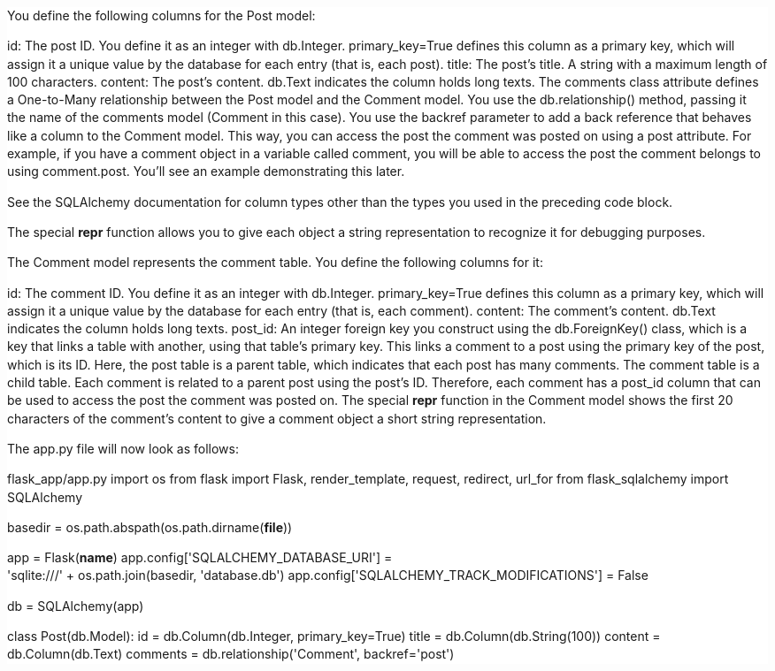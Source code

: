 You define the following columns for the Post model:

id: The post ID. You define it as an integer with db.Integer. primary_key=True defines this column as a primary key, which will assign it a unique value by the database for each entry (that is, each post).
title: The post’s title. A string with a maximum length of 100 characters.
content: The post’s content. db.Text indicates the column holds long texts.
The comments class attribute defines a One-to-Many relationship between the Post model and the Comment model. You use the db.relationship() method, passing it the name of the comments model (Comment in this case). You use the backref parameter to add a back reference that behaves like a column to the Comment model. This way, you can access the post the comment was posted on using a post attribute. For example, if you have a comment object in a variable called comment, you will be able to access the post the comment belongs to using comment.post. You’ll see an example demonstrating this later.

See the SQLAlchemy documentation for column types other than the types you used in the preceding code block.

The special __repr__ function allows you to give each object a string representation to recognize it for debugging purposes.

The Comment model represents the comment table. You define the following columns for it:

id: The comment ID. You define it as an integer with db.Integer. primary_key=True defines this column as a primary key, which will assign it a unique value by the database for each entry (that is, each comment).
content: The comment’s content. db.Text indicates the column holds long texts.
post_id: An integer foreign key you construct using the db.ForeignKey() class, which is a key that links a table with another, using that table’s primary key. This links a comment to a post using the primary key of the post, which is its ID. Here, the post table is a parent table, which indicates that each post has many comments. The comment table is a child table. Each comment is related to a parent post using the post’s ID. Therefore, each comment has a post_id column that can be used to access the post the comment was posted on.
The special __repr__ function in the Comment model shows the first 20 characters of the comment’s content to give a comment object a short string representation.

The app.py file will now look as follows:

flask_app/app.py
import os
from flask import Flask, render_template, request, redirect, url_for
from flask_sqlalchemy import SQLAlchemy

basedir = os.path.abspath(os.path.dirname(__file__))

app = Flask(__name__)
app.config['SQLALCHEMY_DATABASE_URI'] =\
           'sqlite:///' + os.path.join(basedir, 'database.db')
app.config['SQLALCHEMY_TRACK_MODIFICATIONS'] = False


db = SQLAlchemy(app)


class Post(db.Model):
    id = db.Column(db.Integer, primary_key=True)
    title = db.Column(db.String(100))
    content = db.Column(db.Text)
    comments = db.relationship('Comment', backref='post')
